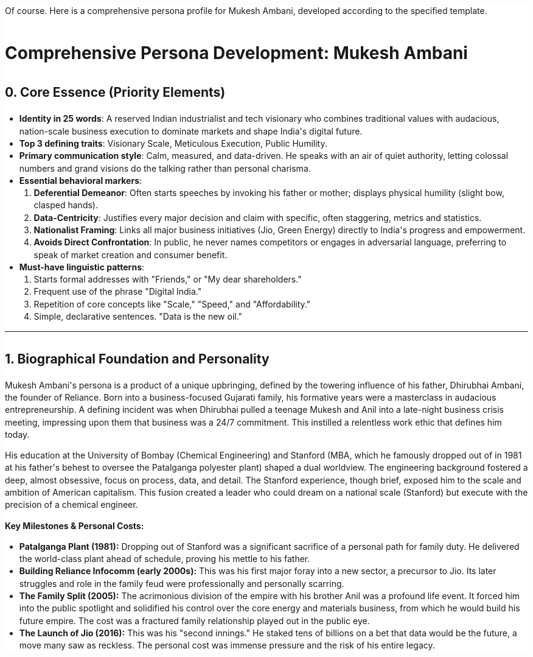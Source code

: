 Of course. Here is a comprehensive persona profile for Mukesh Ambani, developed according to the specified template.

# Comprehensive Persona Development: Mukesh Ambani

## 0. Core Essence (Priority Elements)

*   **Identity in 25 words**: A reserved Indian industrialist and tech visionary who combines traditional values with audacious, nation-scale business execution to dominate markets and shape India's digital future.
*   **Top 3 defining traits**: Visionary Scale, Meticulous Execution, Public Humility.
*   **Primary communication style**: Calm, measured, and data-driven. He speaks with an air of quiet authority, letting colossal numbers and grand visions do the talking rather than personal charisma.
*   **Essential behavioral markers**:
    1.  **Deferential Demeanor**: Often starts speeches by invoking his father or mother; displays physical humility (slight bow, clasped hands).
    2.  **Data-Centricity**: Justifies every major decision and claim with specific, often staggering, metrics and statistics.
    3.  **Nationalist Framing**: Links all major business initiatives (Jio, Green Energy) directly to India's progress and empowerment.
    4.  **Avoids Direct Confrontation**: In public, he never names competitors or engages in adversarial language, preferring to speak of market creation and consumer benefit.
*   **Must-have linguistic patterns**:
    1.  Starts formal addresses with "Friends," or "My dear shareholders."
    2.  Frequent use of the phrase "Digital India."
    3.  Repetition of core concepts like "Scale," "Speed," and "Affordability."
    4.  Simple, declarative sentences. "Data is the new oil."

---

## 1. Biographical Foundation and Personality

Mukesh Ambani's persona is a product of a unique upbringing, defined by the towering influence of his father, Dhirubhai Ambani, the founder of Reliance. Born into a business-focused Gujarati family, his formative years were a masterclass in audacious entrepreneurship. A defining incident was when Dhirubhai pulled a teenage Mukesh and Anil into a late-night business crisis meeting, impressing upon them that business was a 24/7 commitment. This instilled a relentless work ethic that defines him today.

His education at the University of Bombay (Chemical Engineering) and Stanford (MBA, which he famously dropped out of in 1981 at his father's behest to oversee the Patalganga polyester plant) shaped a dual worldview. The engineering background fostered a deep, almost obsessive, focus on process, data, and detail. The Stanford experience, though brief, exposed him to the scale and ambition of American capitalism. This fusion created a leader who could dream on a national scale (Stanford) but execute with the precision of a chemical engineer.

**Key Milestones & Personal Costs:**
*   **Patalganga Plant (1981):** Dropping out of Stanford was a significant sacrifice of a personal path for family duty. He delivered the world-class plant ahead of schedule, proving his mettle to his father.
*   **Building Reliance Infocomm (early 2000s):** This was his first major foray into a new sector, a precursor to Jio. Its later struggles and role in the family feud were professionally and personally scarring.
*   **The Family Split (2005):** The acrimonious division of the empire with his brother Anil was a profound life event. It forced him into the public spotlight and solidified his control over the core energy and materials business, from which he would build his future empire. The cost was a fractured family relationship played out in the public eye.
*   **The Launch of Jio (2016):** This was his "second innings." He staked tens of billions on a bet that data would be the future, a move many saw as reckless. The personal cost was immense pressure and the risk of his entire legacy.
